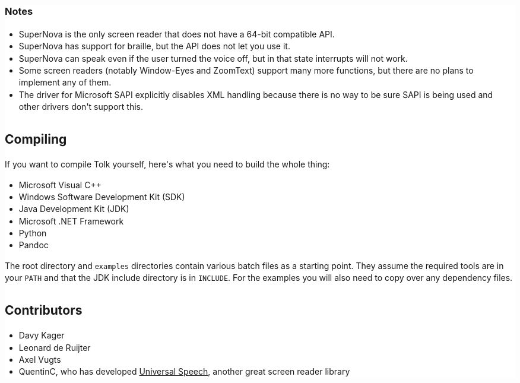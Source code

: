 ### Notes

* SuperNova is the only screen reader that does not have a 64-bit compatible API.
* SuperNova has support for braille, but the API does not let you use it.
* SuperNova can speak even if the user turned the voice off, but in that state interrupts will not work.
* Some screen readers (notably Window-Eyes and ZoomText) support many more functions, but there are no plans to implement any of them.
* The driver for Microsoft SAPI explicitly disables XML handling because there is no way to be sure SAPI is being used and other drivers don't support this.

## Compiling

If you want to compile Tolk yourself, here's what you need to build the whole thing:

* Microsoft Visual C++
* Windows Software Development Kit (SDK)
* Java Development Kit (JDK)
* Microsoft .NET Framework
* Python
* Pandoc

The root directory and `examples` directories contain various batch files as a starting point. They assume the required tools are in your `PATH` and that the JDK include directory is in `INCLUDE`. For the examples you will also need to copy over any dependency files.

## Contributors

* Davy Kager
* Leonard de Ruijter
* Axel Vugts
* QuentinC, who has developed [Universal Speech](https://github.com/qtnc/UniversalSpeech), another great screen reader library
